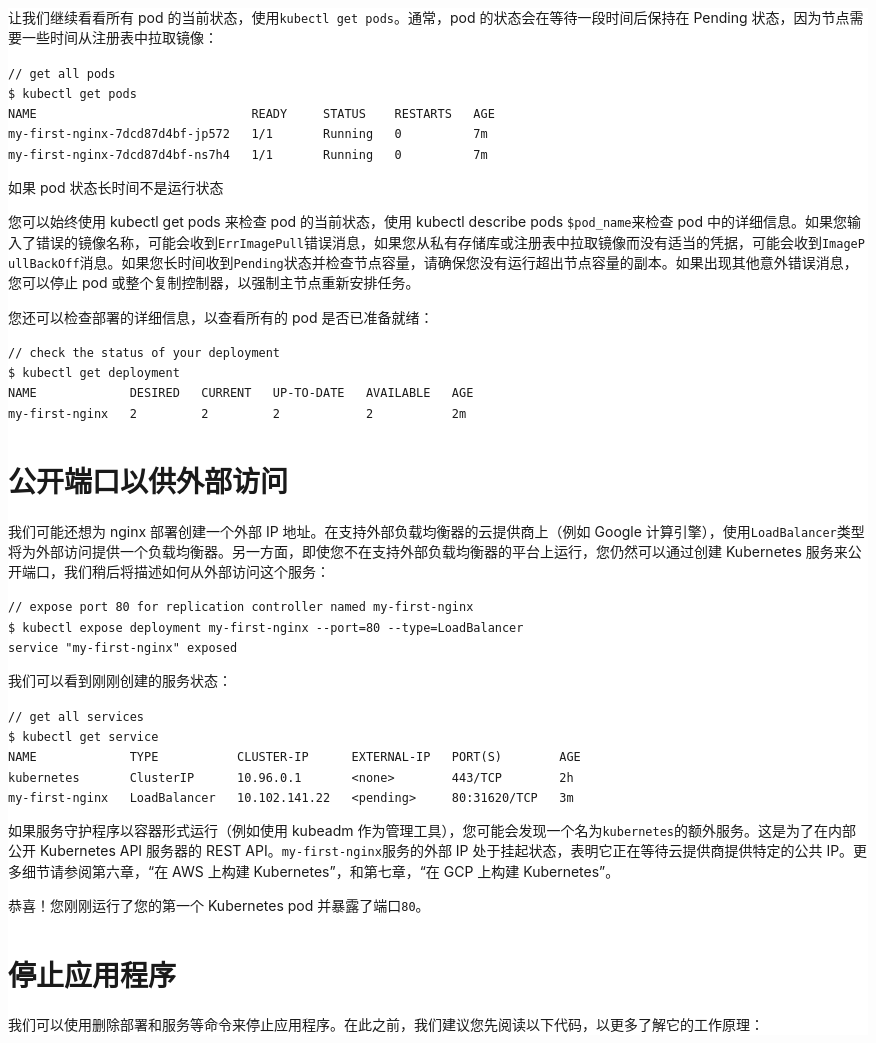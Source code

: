 让我们继续看看所有 pod 的当前状态，使用`kubectl get pods`。通常，pod 的状态会在等待一段时间后保持在 Pending 状态，因为节点需要一些时间从注册表中拉取镜像：

```
// get all pods
$ kubectl get pods
NAME                              READY     STATUS    RESTARTS   AGE
my-first-nginx-7dcd87d4bf-jp572   1/1       Running   0          7m
my-first-nginx-7dcd87d4bf-ns7h4   1/1       Running   0          7m
```

如果 pod 状态长时间不是运行状态

您可以始终使用 kubectl get pods 来检查 pod 的当前状态，使用 kubectl describe pods `$pod_name`来检查 pod 中的详细信息。如果您输入了错误的镜像名称，可能会收到`ErrImagePull`错误消息，如果您从私有存储库或注册表中拉取镜像而没有适当的凭据，可能会收到`ImagePullBackOff`消息。如果您长时间收到`Pending`状态并检查节点容量，请确保您没有运行超出节点容量的副本。如果出现其他意外错误消息，您可以停止 pod 或整个复制控制器，以强制主节点重新安排任务。

您还可以检查部署的详细信息，以查看所有的 pod 是否已准备就绪：

```
// check the status of your deployment
$ kubectl get deployment
NAME             DESIRED   CURRENT   UP-TO-DATE   AVAILABLE   AGE
my-first-nginx   2         2         2            2           2m
```

# 公开端口以供外部访问

我们可能还想为 nginx 部署创建一个外部 IP 地址。在支持外部负载均衡器的云提供商上（例如 Google 计算引擎），使用`LoadBalancer`类型将为外部访问提供一个负载均衡器。另一方面，即使您不在支持外部负载均衡器的平台上运行，您仍然可以通过创建 Kubernetes 服务来公开端口，我们稍后将描述如何从外部访问这个服务：

```
// expose port 80 for replication controller named my-first-nginx
$ kubectl expose deployment my-first-nginx --port=80 --type=LoadBalancer
service "my-first-nginx" exposed
```

我们可以看到刚刚创建的服务状态：

```
// get all services
$ kubectl get service
NAME             TYPE           CLUSTER-IP      EXTERNAL-IP   PORT(S)        AGE
kubernetes       ClusterIP      10.96.0.1       <none>        443/TCP        2h
my-first-nginx   LoadBalancer   10.102.141.22   <pending>     80:31620/TCP   3m
```

如果服务守护程序以容器形式运行（例如使用 kubeadm 作为管理工具），您可能会发现一个名为`kubernetes`的额外服务。这是为了在内部公开 Kubernetes API 服务器的 REST API。`my-first-nginx`服务的外部 IP 处于挂起状态，表明它正在等待云提供商提供特定的公共 IP。更多细节请参阅第六章，“在 AWS 上构建 Kubernetes”，和第七章，“在 GCP 上构建 Kubernetes”。

恭喜！您刚刚运行了您的第一个 Kubernetes pod 并暴露了端口`80`。

# 停止应用程序

我们可以使用删除部署和服务等命令来停止应用程序。在此之前，我们建议您先阅读以下代码，以更多了解它的工作原理：
